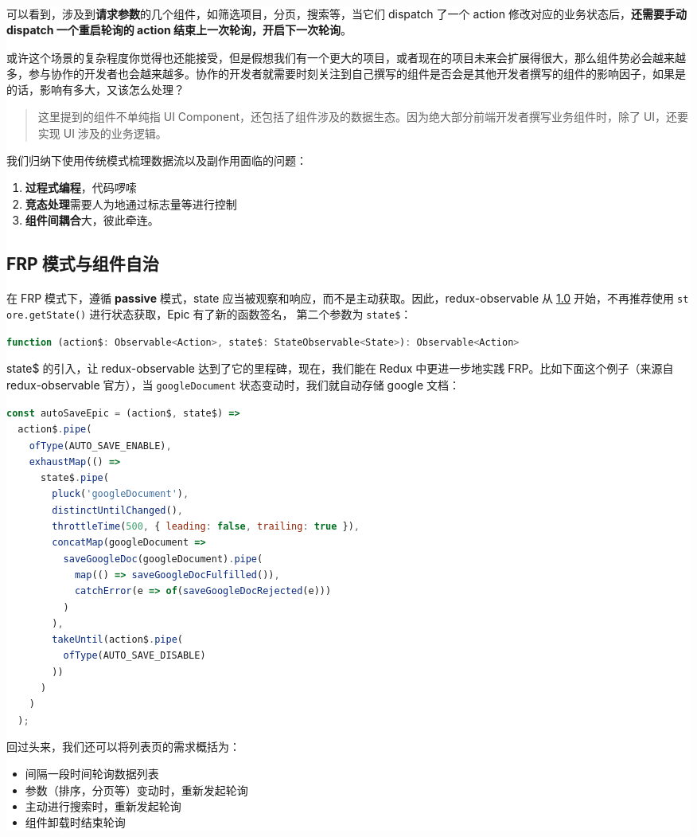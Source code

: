 可以看到，涉及到**请求参数**的几个组件，如筛选项目，分页，搜索等，当它们 dispatch 了一个 action 修改对应的业务状态后，**还需要手动 dispatch 一个重启轮询的 action 结束上一次轮询，开启下一次轮询**。

或许这个场景的复杂程度你觉得也还能接受，但是假想我们有一个更大的项目，或者现在的项目未来会扩展得很大，那么组件势必会越来越多，参与协作的开发者也会越来越多。协作的开发者就需要时刻关注到自己撰写的组件是否会是其他开发者撰写的组件的影响因子，如果是的话，影响有多大，又该怎么处理？

> 这里提到的组件不单纯指 UI Component，还包括了组件涉及的数据生态。因为绝大部分前端开发者撰写业务组件时，除了 UI，还要实现 UI 涉及的业务逻辑。

我们归纳下使用传统模式梳理数据流以及副作用面临的问题：

1. **过程式编程**，代码啰嗦
2. **竞态处理**需要人为地通过标志量等进行控制
3. **组件间耦合**大，彼此牵连。

## FRP 模式与组件自治

在 FRP 模式下，遵循 **passive** 模式，state 应当被观察和响应，而不是主动获取。因此，redux-observable 从 [1.0](https://github.com/redux-observable/redux-observable/blob/master/CHANGELOG.md#100-alpha0-2018-04-04)  开始，不再推荐使用 `store.getState()` 进行状态获取，Epic 有了新的函数签名， 第二个参数为 `state$`：

```ts
function (action$: Observable<Action>, state$: StateObservable<State>): Observable<Action>
```

state$ 的引入，让 redux-observable 达到了它的里程碑，现在，我们能在 Redux 中更进一步地实践 FRP。比如下面这个例子（来源自 redux-observable 官方），当 `googleDocument` 状态变动时，我们就自动存储 google 文档：

```js
const autoSaveEpic = (action$, state$) =>
  action$.pipe(
    ofType(AUTO_SAVE_ENABLE),
    exhaustMap(() =>
      state$.pipe(
        pluck('googleDocument'),
        distinctUntilChanged(),
        throttleTime(500, { leading: false, trailing: true }),
        concatMap(googleDocument =>
          saveGoogleDoc(googleDocument).pipe(
            map(() => saveGoogleDocFulfilled()),
            catchError(e => of(saveGoogleDocRejected(e)))
          )
        ),
        takeUntil(action$.pipe(
          ofType(AUTO_SAVE_DISABLE)
        ))
      )
    )
  );
```

回过头来，我们还可以将列表页的需求概括为：

- 间隔一段时间轮询数据列表
- 参数（排序，分页等）变动时，重新发起轮询
- 主动进行搜索时，重新发起轮询
- 组件卸载时结束轮询
